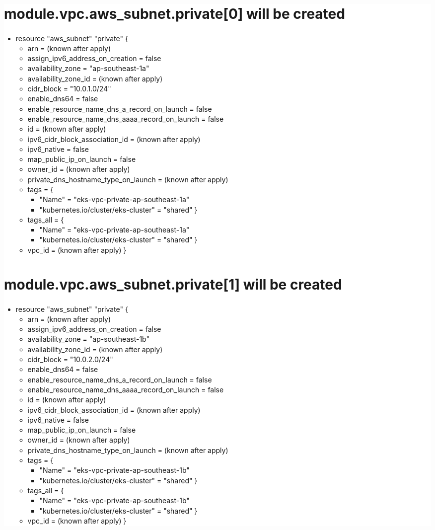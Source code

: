   # module.vpc.aws_subnet.private[0] will be created
  + resource "aws_subnet" "private" {
      + arn                                            = (known after apply)
      + assign_ipv6_address_on_creation                = false
      + availability_zone                              = "ap-southeast-1a"
      + availability_zone_id                           = (known after apply)
      + cidr_block                                     = "10.0.1.0/24"
      + enable_dns64                                   = false
      + enable_resource_name_dns_a_record_on_launch    = false
      + enable_resource_name_dns_aaaa_record_on_launch = false
      + id                                             = (known after apply)
      + ipv6_cidr_block_association_id                 = (known after apply)
      + ipv6_native                                    = false
      + map_public_ip_on_launch                        = false
      + owner_id                                       = (known after apply)
      + private_dns_hostname_type_on_launch            = (known after apply)
      + tags                                           = {
          + "Name"                              = "eks-vpc-private-ap-southeast-1a"
          + "kubernetes.io/cluster/eks-cluster" = "shared"
        }
      + tags_all                                       = {
          + "Name"                              = "eks-vpc-private-ap-southeast-1a"
          + "kubernetes.io/cluster/eks-cluster" = "shared"
        }
      + vpc_id                                         = (known after apply)
    }

  # module.vpc.aws_subnet.private[1] will be created
  + resource "aws_subnet" "private" {
      + arn                                            = (known after apply)
      + assign_ipv6_address_on_creation                = false
      + availability_zone                              = "ap-southeast-1b"
      + availability_zone_id                           = (known after apply)
      + cidr_block                                     = "10.0.2.0/24"
      + enable_dns64                                   = false
      + enable_resource_name_dns_a_record_on_launch    = false
      + enable_resource_name_dns_aaaa_record_on_launch = false
      + id                                             = (known after apply)
      + ipv6_cidr_block_association_id                 = (known after apply)
      + ipv6_native                                    = false
      + map_public_ip_on_launch                        = false
      + owner_id                                       = (known after apply)
      + private_dns_hostname_type_on_launch            = (known after apply)
      + tags                                           = {
          + "Name"                              = "eks-vpc-private-ap-southeast-1b"
          + "kubernetes.io/cluster/eks-cluster" = "shared"
        }
      + tags_all                                       = {
          + "Name"                              = "eks-vpc-private-ap-southeast-1b"
          + "kubernetes.io/cluster/eks-cluster" = "shared"
        }
      + vpc_id                                         = (known after apply)
    }
